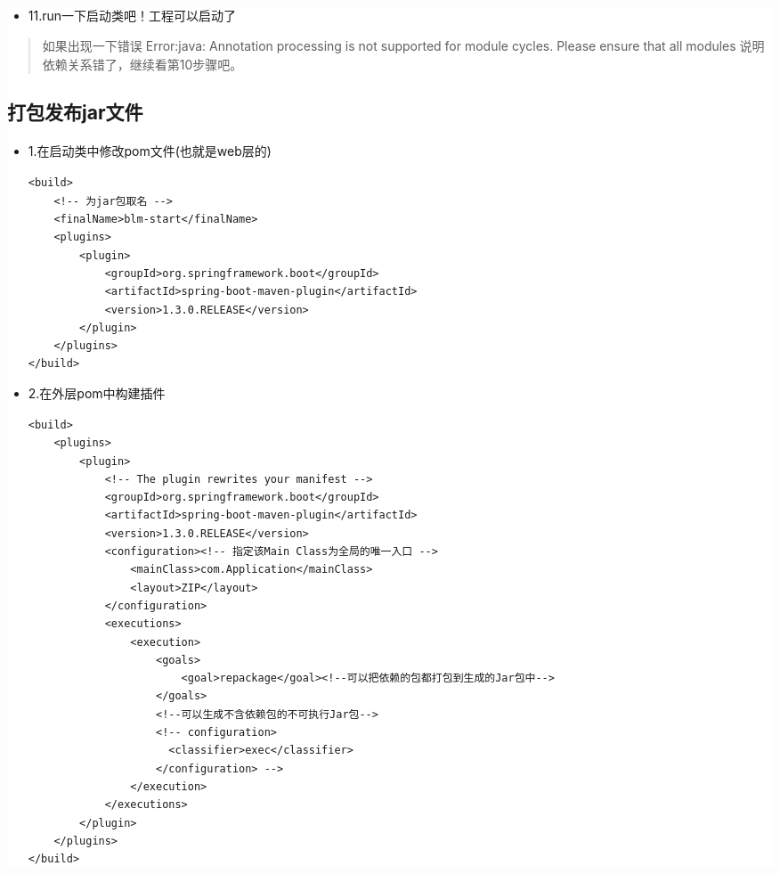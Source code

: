 
- 11.run一下启动类吧！工程可以启动了

> 如果出现一下错误
Error:java: Annotation processing is not supported for module cycles. Please ensure that all modules
说明依赖关系错了，继续看第10步骤吧。

## 打包发布jar文件

- 1.在启动类中修改pom文件(也就是web层的)

    ```
    <build>
        <!-- 为jar包取名 -->
        <finalName>blm-start</finalName>
        <plugins>
            <plugin>
                <groupId>org.springframework.boot</groupId>
                <artifactId>spring-boot-maven-plugin</artifactId>
                <version>1.3.0.RELEASE</version>
            </plugin>
        </plugins>
    </build>
    ```
    
- 2.在外层pom中构建插件
    
    ```
    <build>
        <plugins>
            <plugin>
                <!-- The plugin rewrites your manifest -->
                <groupId>org.springframework.boot</groupId>
                <artifactId>spring-boot-maven-plugin</artifactId>
                <version>1.3.0.RELEASE</version>
                <configuration><!-- 指定该Main Class为全局的唯一入口 -->
                    <mainClass>com.Application</mainClass>
                    <layout>ZIP</layout>
                </configuration>
                <executions>
                    <execution>
                        <goals>
                            <goal>repackage</goal><!--可以把依赖的包都打包到生成的Jar包中-->
                        </goals>
                        <!--可以生成不含依赖包的不可执行Jar包-->
                        <!-- configuration>
                          <classifier>exec</classifier>
                        </configuration> -->
                    </execution>
                </executions>
            </plugin>
        </plugins>
    </build>
    ```
  